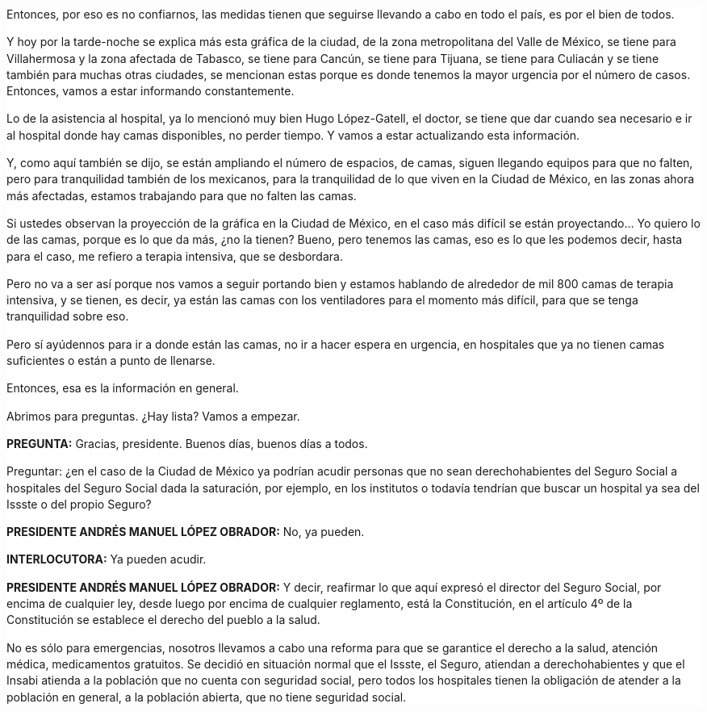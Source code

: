 Entonces, por eso es no confiarnos, las medidas tienen que seguirse llevando a
cabo en todo el país, es por el bien de todos.

Y hoy por la tarde-noche se explica más esta gráfica de la ciudad, de la zona
metropolitana del Valle de México, se tiene para Villahermosa y la zona
afectada de Tabasco, se tiene para Cancún, se tiene para Tijuana, se tiene
para Culiacán y se tiene también para muchas otras ciudades, se mencionan
estas porque es donde tenemos la mayor urgencia por el número de casos.
Entonces, vamos a estar informando constantemente.

Lo de la asistencia al hospital, ya lo mencionó muy bien Hugo López-Gatell, el
doctor, se tiene que dar cuando sea necesario e ir al hospital donde hay camas
disponibles, no perder tiempo. Y vamos a estar actualizando esta información.

Y, como aquí también se dijo, se están ampliando el número de espacios, de
camas, siguen llegando equipos para que no falten, pero para tranquilidad
también de los mexicanos, para la tranquilidad de lo que viven en la Ciudad de
México, en las zonas ahora más afectadas, estamos trabajando para que no
falten las camas.

Si ustedes observan la proyección de la gráfica en la Ciudad de México, en el
caso más difícil se están proyectando… Yo quiero lo de las camas, porque es lo
que da más, ¿no la tienen? Bueno, pero tenemos las camas, eso es lo que les
podemos decir, hasta para el caso, me refiero a terapia intensiva, que se
desbordara.

Pero no va a ser así porque nos vamos a seguir portando bien y estamos
hablando de alrededor de mil 800 camas de terapia intensiva, y se tienen, es
decir, ya están las camas con los ventiladores para el momento más difícil,
para que se tenga tranquilidad sobre eso.

Pero sí ayúdennos para ir a donde están las camas, no ir a hacer espera en
urgencia, en hospitales que ya no tienen camas suficientes o están a punto de
llenarse.

Entonces, esa es la información en general.

Abrimos para preguntas. ¿Hay lista? Vamos a empezar.

**PREGUNTA:** Gracias, presidente. Buenos días, buenos días a todos.

Preguntar: ¿en el caso de la Ciudad de México ya podrían acudir personas que
no sean derechohabientes del Seguro Social a hospitales del Seguro Social dada
la saturación, por ejemplo, en los institutos o todavía tendrían que buscar un
hospital ya sea del Issste o del propio Seguro?

**PRESIDENTE ANDRÉS MANUEL LÓPEZ OBRADOR:** No, ya pueden.

**INTERLOCUTORA:** Ya pueden acudir.

**PRESIDENTE ANDRÉS MANUEL LÓPEZ OBRADOR:** Y decir, reafirmar lo que aquí
expresó el director del Seguro Social, por encima de cualquier ley, desde
luego por encima de cualquier reglamento, está la Constitución, en el artículo
4º de la Constitución se establece el derecho del pueblo a la salud.

No es sólo para emergencias, nosotros llevamos a cabo una reforma para que se
garantice el derecho a la salud, atención médica, medicamentos gratuitos. Se
decidió en situación normal que el Issste, el Seguro, atiendan a
derechohabientes y que el Insabi atienda a la población que no cuenta con
seguridad social, pero todos los hospitales tienen la obligación de atender a
la población en general, a la población abierta, que no tiene seguridad
social.
